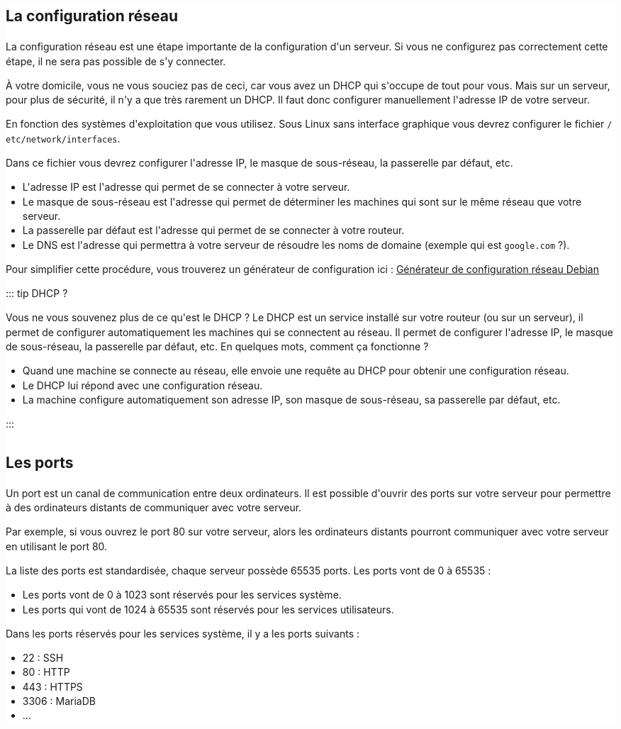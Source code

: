 ## La configuration réseau

La configuration réseau est une étape importante de la configuration d'un serveur. Si vous ne configurez pas correctement cette étape, il ne sera pas possible de s'y connecter.

À votre domicile, vous ne vous souciez pas de ceci, car vous avez un DHCP qui s'occupe de tout pour vous. Mais sur un serveur, pour plus de sécurité, il n'y a que très rarement un DHCP. Il faut donc configurer manuellement l'adresse IP de votre serveur.

En fonction des systèmes d'exploitation que vous utilisez. Sous Linux sans interface graphique vous devrez configurer le fichier `/etc/network/interfaces`.

Dans ce fichier vous devrez configurer l'adresse IP, le masque de sous-réseau, la passerelle par défaut, etc.

- L'adresse IP est l'adresse qui permet de se connecter à votre serveur.
- Le masque de sous-réseau est l'adresse qui permet de déterminer les machines qui sont sur le même réseau que votre serveur.
- La passerelle par défaut est l'adresse qui permet de se connecter à votre routeur.
- Le DNS est l'adresse qui permettra à votre serveur de résoudre les noms de domaine (exemple qui est `google.com` ?).

Pour simplifier cette procédure, vous trouverez un générateur de configuration ici : [Générateur de configuration réseau Debian](/cheatsheets/serveur/debian-reseau.md)

::: tip DHCP ?

Vous ne vous souvenez plus de ce qu'est le DHCP ? Le DHCP est un service installé sur votre routeur (ou sur un serveur), il permet de configurer automatiquement les machines qui se connectent au réseau. Il permet de configurer l'adresse IP, le masque de sous-réseau, la passerelle par défaut, etc. En quelques mots, comment ça fonctionne ?

- Quand une machine se connecte au réseau, elle envoie une requête au DHCP pour obtenir une configuration réseau.
- Le DHCP lui répond avec une configuration réseau.
- La machine configure automatiquement son adresse IP, son masque de sous-réseau, sa passerelle par défaut, etc.

:::

## Les ports

Un port est un canal de communication entre deux ordinateurs. Il est possible d'ouvrir des ports sur votre serveur pour permettre à des ordinateurs distants de communiquer avec votre serveur.

Par exemple, si vous ouvrez le port 80 sur votre serveur, alors les ordinateurs distants pourront communiquer avec votre serveur en utilisant le port 80.

La liste des ports est standardisée, chaque serveur possède 65535 ports. Les ports vont de 0 à 65535 :

- Les ports vont de 0 à 1023 sont réservés pour les services système. 
- Les ports qui vont de 1024 à 65535 sont réservés pour les services utilisateurs.

Dans les ports réservés pour les services système, il y a les ports suivants :

- 22 : SSH
- 80 : HTTP
- 443 : HTTPS
- 3306 : MariaDB
- …
